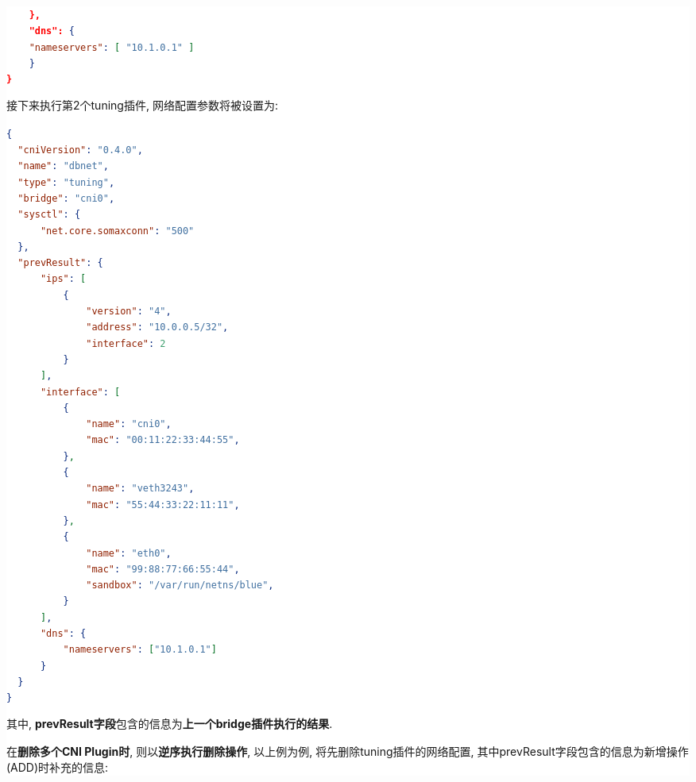 ```json
    },
    "dns": {
    "nameservers": [ "10.1.0.1" ]
    }
}
```

接下来执行第2个tuning插件, 网络配置参数将被设置为: 

```json
{
  "cniVersion": "0.4.0",
  "name": "dbnet",
  "type": "tuning",
  "bridge": "cni0",
  "sysctl": {
      "net.core.somaxconn": "500"
  },
  "prevResult": {
      "ips": [
          {
              "version": "4",
              "address": "10.0.0.5/32",
              "interface": 2
          }
      ],
      "interface": [
          {
              "name": "cni0",
              "mac": "00:11:22:33:44:55",
          },
          {
              "name": "veth3243",
              "mac": "55:44:33:22:11:11",
          },
          {
              "name": "eth0",
              "mac": "99:88:77:66:55:44",
              "sandbox": "/var/run/netns/blue",
          }
      ],
      "dns": {
          "nameservers": ["10.1.0.1"]
      }
  }
} 
```

其中, **prevResult字段**包含的信息为**上一个bridge插件执行的结果**. 

在**删除多个CNI Plugin时**, 则以**逆序执行删除操作**, 以上例为例, 将先删除tuning插件的网络配置, 其中prevResult字段包含的信息为新增操作(ADD)时补充的信息: 
